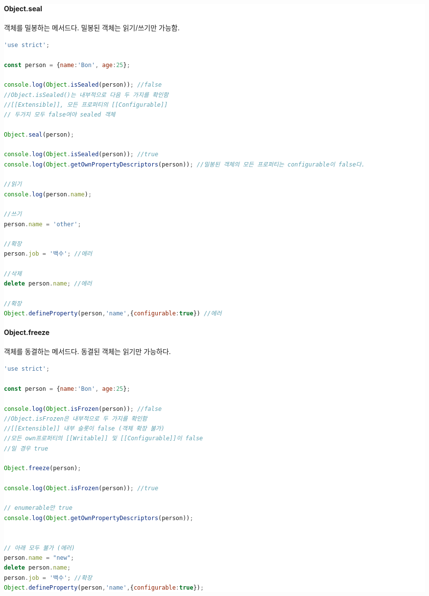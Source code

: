 #### Object.seal
객체를 밀봉하는 메서드다. 밀봉된 객체는 읽기/쓰기만 가능함.

```js
'use strict';

const person = {name:'Bon', age:25};

console.log(Object.isSealed(person)); //false
//Object.isSealed()는 내부적으로 다음 두 가지를 확인함
//[[Extensible]], 모든 프로퍼티의 [[Configurable]]
// 두가지 모두 false여야 sealed 객체

Object.seal(person);

console.log(Object.isSealed(person)); //true
console.log(Object.getOwnPropertyDescriptors(person)); //밀봉된 객체의 모든 프로퍼티는 configurable이 false다.

//읽기
console.log(person.name);

//쓰기
person.name = 'other';

//확장
person.job = '백수'; //에러

//삭제
delete person.name; //에러

//확장
Object.defineProperty(person,'name',{configurable:true}) //에러
```


#### Object.freeze
객체를 동결하는 메서드다. 동결된 객체는 읽기만 가능하다.

```js
'use strict';

const person = {name:'Bon', age:25};

console.log(Object.isFrozen(person)); //false
//Object.isFrozen은 내부적으로 두 가지를 확인함
//[[Extensible]] 내부 슬롯이 false (객체 확장 불가)
//모든 own프로퍼티의 [[Writable]] 및 [[Configurable]]이 false
//일 경우 true

Object.freeze(person);

console.log(Object.isFrozen(person)); //true

// enumerable만 true
console.log(Object.getOwnPropertyDescriptors(person));


// 아래 모두 불가 (에러)
person.name = "new";
delete person.name;
person.job = '백수'; //확장
Object.defineProperty(person,'name',{configurable:true});


```
